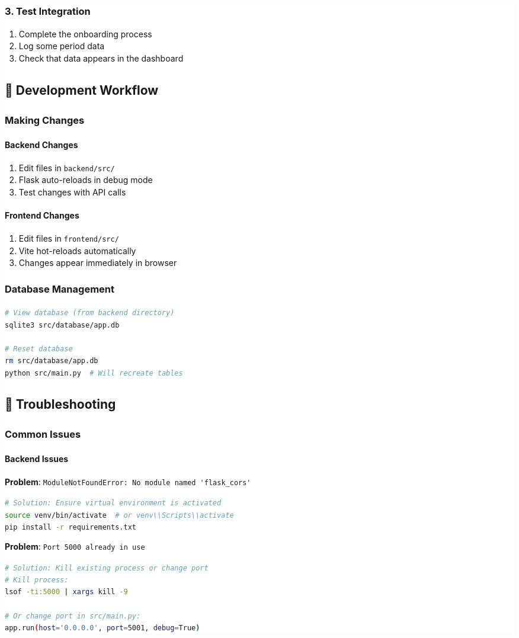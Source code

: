### 3. Test Integration
1. Complete the onboarding process
2. Log some period data
3. Check that data appears in the dashboard

## 🔧 Development Workflow

### Making Changes

#### Backend Changes
1. Edit files in `backend/src/`
2. Flask auto-reloads in debug mode
3. Test changes with API calls

#### Frontend Changes
1. Edit files in `frontend/src/`
2. Vite hot-reloads automatically
3. Changes appear immediately in browser

### Database Management
```bash
# View database (from backend directory)
sqlite3 src/database/app.db

# Reset database
rm src/database/app.db
python src/main.py  # Will recreate tables
```

## 🐛 Troubleshooting

### Common Issues

#### Backend Issues

**Problem**: `ModuleNotFoundError: No module named 'flask_cors'`
```bash
# Solution: Ensure virtual environment is activated
source venv/bin/activate  # or venv\\Scripts\\activate
pip install -r requirements.txt
```

**Problem**: `Port 5000 already in use`
```bash
# Solution: Kill existing process or change port
# Kill process:
lsof -ti:5000 | xargs kill -9

# Or change port in src/main.py:
app.run(host='0.0.0.0', port=5001, debug=True)
```
